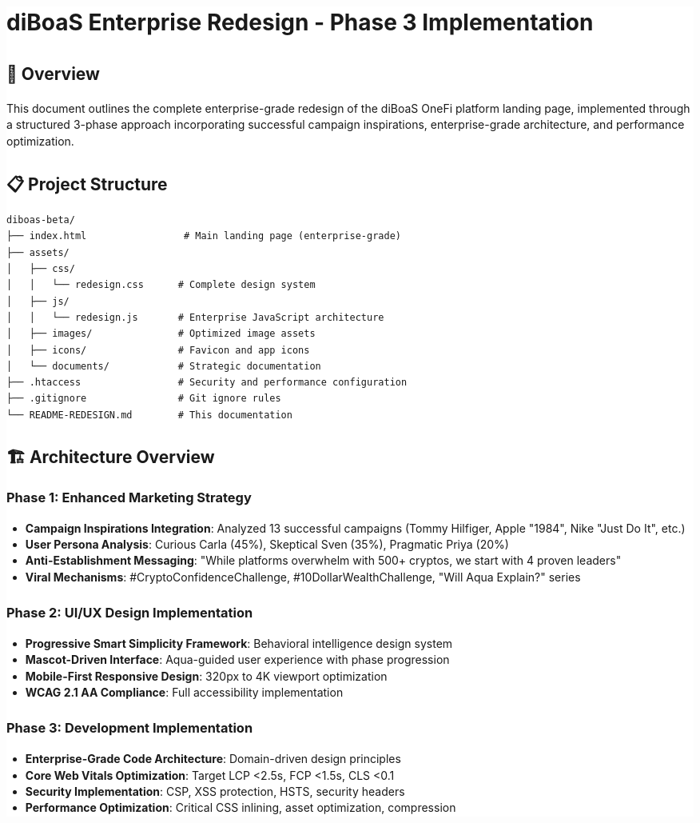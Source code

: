 # diBoaS Enterprise Redesign - Phase 3 Implementation

## 🚀 Overview

This document outlines the complete enterprise-grade redesign of the diBoaS OneFi platform landing page, implemented through a structured 3-phase approach incorporating successful campaign inspirations, enterprise-grade architecture, and performance optimization.

## 📋 Project Structure

```
diboas-beta/
├── index.html                 # Main landing page (enterprise-grade)
├── assets/
│   ├── css/
│   │   └── redesign.css      # Complete design system
│   ├── js/
│   │   └── redesign.js       # Enterprise JavaScript architecture
│   ├── images/               # Optimized image assets
│   ├── icons/                # Favicon and app icons
│   └── documents/            # Strategic documentation
├── .htaccess                 # Security and performance configuration
├── .gitignore                # Git ignore rules
└── README-REDESIGN.md        # This documentation
```

## 🏗️ Architecture Overview

### Phase 1: Enhanced Marketing Strategy
- **Campaign Inspirations Integration**: Analyzed 13 successful campaigns (Tommy Hilfiger, Apple "1984", Nike "Just Do It", etc.)
- **User Persona Analysis**: Curious Carla (45%), Skeptical Sven (35%), Pragmatic Priya (20%)
- **Anti-Establishment Messaging**: "While platforms overwhelm with 500+ cryptos, we start with 4 proven leaders"
- **Viral Mechanisms**: #CryptoConfidenceChallenge, #10DollarWealthChallenge, "Will Aqua Explain?" series

### Phase 2: UI/UX Design Implementation
- **Progressive Smart Simplicity Framework**: Behavioral intelligence design system
- **Mascot-Driven Interface**: Aqua-guided user experience with phase progression
- **Mobile-First Responsive Design**: 320px to 4K viewport optimization
- **WCAG 2.1 AA Compliance**: Full accessibility implementation

### Phase 3: Development Implementation
- **Enterprise-Grade Code Architecture**: Domain-driven design principles
- **Core Web Vitals Optimization**: Target LCP <2.5s, FCP <1.5s, CLS <0.1
- **Security Implementation**: CSP, XSS protection, HSTS, security headers
- **Performance Optimization**: Critical CSS inlining, asset optimization, compression
